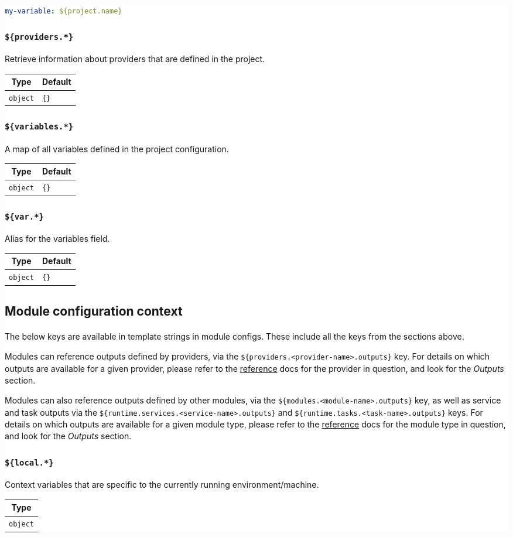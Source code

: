 ```yaml
my-variable: ${project.name}
```

### `${providers.*}`

Retrieve information about providers that are defined in the project.

| Type     | Default |
| -------- | ------- |
| `object` | `{}`    |

### `${variables.*}`

A map of all variables defined in the project configuration.

| Type     | Default |
| -------- | ------- |
| `object` | `{}`    |

### `${var.*}`

Alias for the variables field.

| Type     | Default |
| -------- | ------- |
| `object` | `{}`    |


## Module configuration context

The below keys are available in template strings in module configs. These include all the keys from the sections above.

Modules can reference outputs defined by providers, via the `${providers.<provider-name>.outputs}` key. For details on which outputs are available for a given provider, please refer to the [reference](https://docs.garden.io/reference/providers) docs for the provider in question, and look for the _Outputs_ section.

Modules can also reference outputs defined by other modules, via the `${modules.<module-name>.outputs}` key, as well as service and task outputs via the `${runtime.services.<service-name>.outputs}` and `${runtime.tasks.<task-name>.outputs}` keys.
For details on which outputs are available for a given module type, please refer to the [reference](https://docs.garden.io/reference/module-types) docs for the module type in question, and look for the _Outputs_ section.


### `${local.*}`

Context variables that are specific to the currently running environment/machine.

| Type     |
| -------- |
| `object` |
